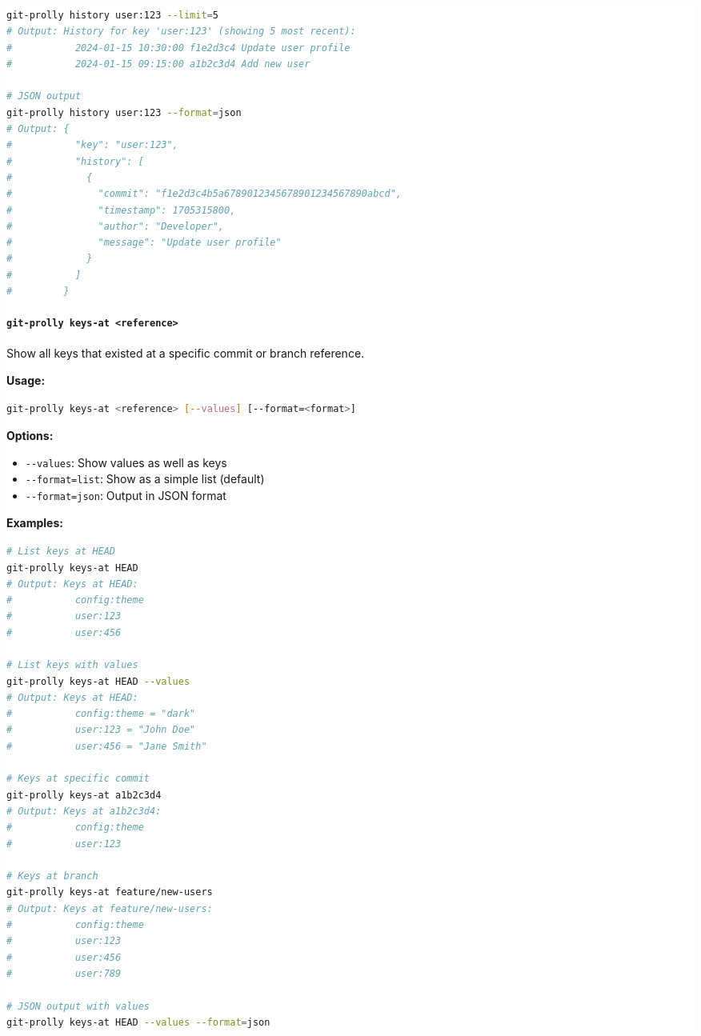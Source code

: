 ```bash
git-prolly history user:123 --limit=5
# Output: History for key 'user:123' (showing 5 most recent):
#           2024-01-15 10:30:00 f1e2d3c4 Update user profile
#           2024-01-15 09:15:00 a1b2c3d4 Add new user

# JSON output
git-prolly history user:123 --format=json
# Output: {
#           "key": "user:123",
#           "history": [
#             {
#               "commit": "f1e2d3c4b5a6789012345678901234567890abcd",
#               "timestamp": 1705315800,
#               "author": "Developer",
#               "message": "Update user profile"
#             }
#           ]
#         }
```

#### `git-prolly keys-at <reference>`
Show all keys that existed at a specific commit or branch reference.

**Usage:**
```bash
git-prolly keys-at <reference> [--values] [--format=<format>]
```

**Options:**
- `--values`: Show values as well as keys
- `--format=list`: Show as a simple list (default)
- `--format=json`: Output in JSON format

**Examples:**
```bash
# List keys at HEAD
git-prolly keys-at HEAD
# Output: Keys at HEAD:
#           config:theme
#           user:123
#           user:456

# List keys with values
git-prolly keys-at HEAD --values
# Output: Keys at HEAD:
#           config:theme = "dark"
#           user:123 = "John Doe"
#           user:456 = "Jane Smith"

# Keys at specific commit
git-prolly keys-at a1b2c3d4
# Output: Keys at a1b2c3d4:
#           config:theme
#           user:123

# Keys at branch
git-prolly keys-at feature/new-users
# Output: Keys at feature/new-users:
#           config:theme
#           user:123
#           user:456
#           user:789

# JSON output with values
git-prolly keys-at HEAD --values --format=json
```